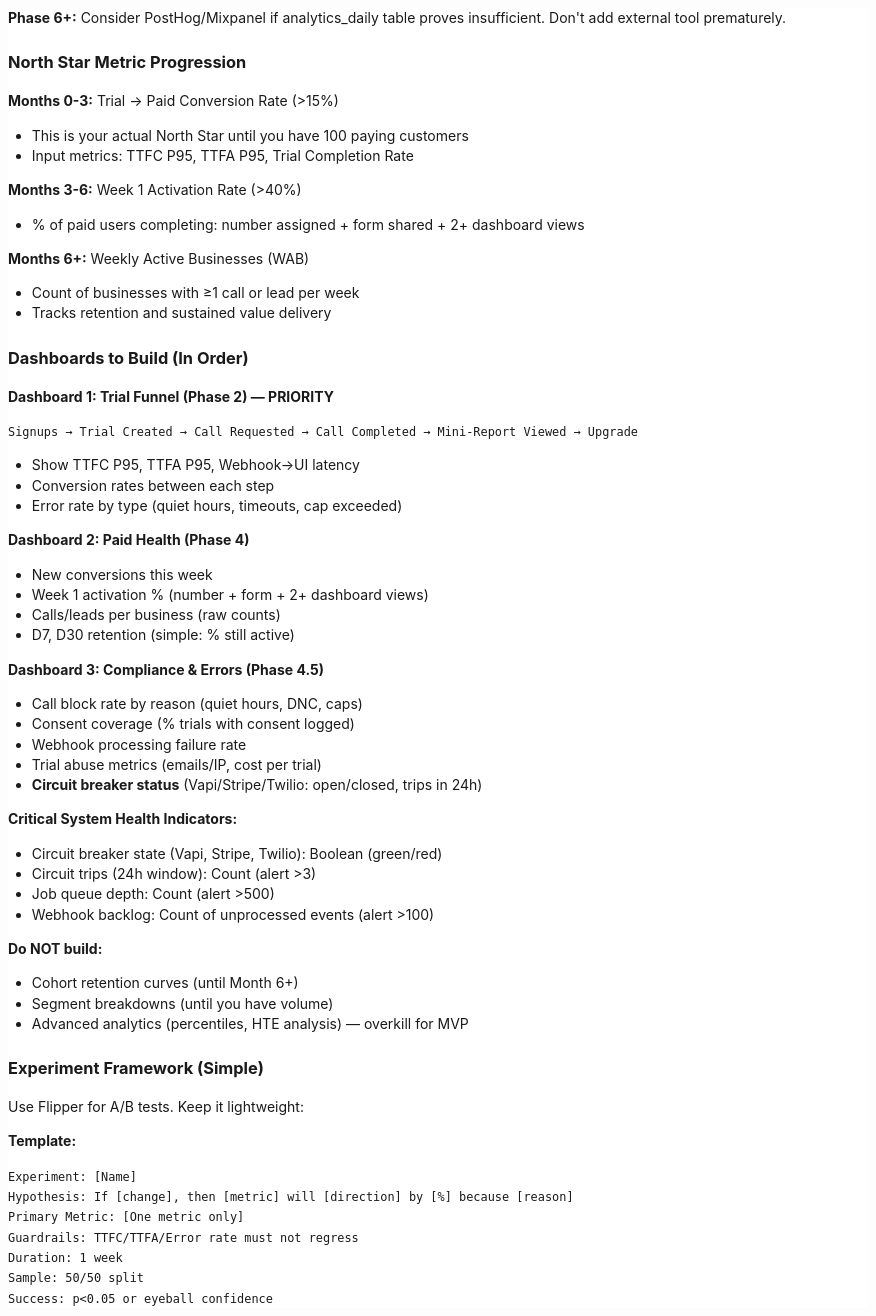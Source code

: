 **Phase 6+:** Consider PostHog/Mixpanel if analytics_daily table proves insufficient. Don't add external tool prematurely.

### North Star Metric Progression

**Months 0-3:** Trial → Paid Conversion Rate (>15%)
- This is your actual North Star until you have 100 paying customers
- Input metrics: TTFC P95, TTFA P95, Trial Completion Rate

**Months 3-6:** Week 1 Activation Rate (>40%)
- % of paid users completing: number assigned + form shared + 2+ dashboard views

**Months 6+:** Weekly Active Businesses (WAB)
- Count of businesses with ≥1 call or lead per week
- Tracks retention and sustained value delivery

### Dashboards to Build (In Order)

**Dashboard 1: Trial Funnel (Phase 2) — PRIORITY**
```
Signups → Trial Created → Call Requested → Call Completed → Mini-Report Viewed → Upgrade
```
- Show TTFC P95, TTFA P95, Webhook→UI latency
- Conversion rates between each step
- Error rate by type (quiet hours, timeouts, cap exceeded)

**Dashboard 2: Paid Health (Phase 4)**
- New conversions this week
- Week 1 activation % (number + form + 2+ dashboard views)
- Calls/leads per business (raw counts)
- D7, D30 retention (simple: % still active)

**Dashboard 3: Compliance & Errors (Phase 4.5)**
- Call block rate by reason (quiet hours, DNC, caps)
- Consent coverage (% trials with consent logged)
- Webhook processing failure rate
- Trial abuse metrics (emails/IP, cost per trial)
- **Circuit breaker status** (Vapi/Stripe/Twilio: open/closed, trips in 24h)

**Critical System Health Indicators:**
- Circuit breaker state (Vapi, Stripe, Twilio): Boolean (green/red)
- Circuit trips (24h window): Count (alert >3)
- Job queue depth: Count (alert >500)
- Webhook backlog: Count of unprocessed events (alert >100)

**Do NOT build:**
- Cohort retention curves (until Month 6+)
- Segment breakdowns (until you have volume)
- Advanced analytics (percentiles, HTE analysis) — overkill for MVP

### Experiment Framework (Simple)

Use Flipper for A/B tests. Keep it lightweight:

**Template:**
```
Experiment: [Name]
Hypothesis: If [change], then [metric] will [direction] by [%] because [reason]
Primary Metric: [One metric only]
Guardrails: TTFC/TTFA/Error rate must not regress
Duration: 1 week
Sample: 50/50 split
Success: p<0.05 or eyeball confidence
```
